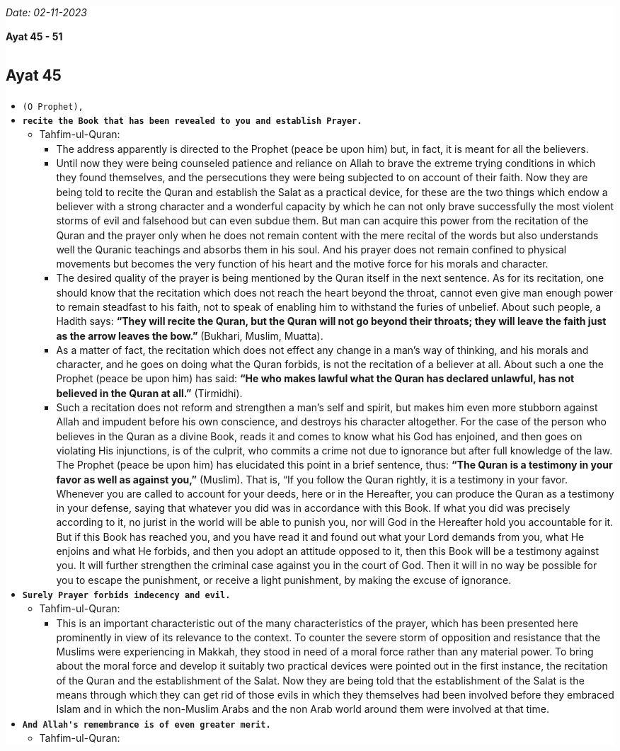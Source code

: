 *Date: 02-11-2023*

**Ayat 45 - 51**

## Ayat 45

- `(O Prophet),`
- **`recite the Book that has been revealed to you and establish Prayer.`**
  - Tahfim-ul-Quran:
    - The address apparently is directed to the Prophet (peace be upon him) but, in fact, it is meant for all the believers.
    - Until now they were being counseled patience and reliance on Allah to brave the extreme trying conditions in which they found themselves, and the persecutions they were being subjected to on account of their faith. Now they are being told to recite the Quran and establish the Salat as a practical device, for these are the two things which endow a believer with a strong character and a wonderful capacity by which he can not only brave successfully the most violent storms of evil and falsehood but can even subdue them. But man can acquire this power from the recitation of the Quran and the prayer only when he does not remain content with the mere recital of the words but also understands well the Quranic teachings and absorbs them in his soul. And his prayer does not remain confined to physical movements but becomes the very function of his heart and the motive force for his morals and character.
    - The desired quality of the prayer is being mentioned by the Quran itself in the next sentence. As for its recitation, one should know that the recitation which does not reach the heart beyond the throat, cannot even give man enough power to remain steadfast to his faith, not to speak of enabling him to withstand the furies of unbelief. About such people, a Hadith says: **“They will recite the Quran, but the Quran will not go beyond their throats; they will leave the faith just as the arrow leaves the bow.”** (Bukhari, Muslim, Muatta).
    - As a matter of fact, the recitation which does not effect any change in a man’s way of thinking, and his morals and character, and he goes on doing what the Quran forbids, is not the recitation of a believer at all. About such a one the Prophet (peace be upon him) has said: **“He who makes lawful what the Quran has declared unlawful, has not believed in the Quran at all.”** (Tirmidhi).
    - Such a recitation does not reform and strengthen a man’s self and spirit, but makes him even more stubborn against Allah and impudent before his own conscience, and destroys his character altogether. For the case of the person who believes in the Quran as a divine Book, reads it and comes to know what his God has enjoined, and then goes on violating His injunctions, is of the culprit, who commits a crime not due to ignorance but after full knowledge of the law. The Prophet (peace be upon him) has elucidated this point in a brief sentence, thus: **“The Quran is a testimony in your favor as well as against you,”** (Muslim). That is, “If you follow the Quran rightly, it is a testimony in your favor. Whenever you are called to account for your deeds, here or in the Hereafter, you can produce the Quran as a testimony in your defense, saying that whatever you did was in accordance with this Book. If what you did was precisely according to it, no jurist in the world will be able to punish you, nor will God in the Hereafter hold you accountable for it. But if this Book has reached you, and you have read it and found out what your Lord demands from you, what He enjoins and what He forbids, and then you adopt an attitude opposed to it, then this Book will be a testimony against you. It will further strengthen the criminal case against you in the court of God. Then it will in no way be possible for you to escape the punishment, or receive a light punishment, by making the excuse of ignorance.
- **`Surely Prayer forbids indecency and evil.`**
  - Tahfim-ul-Quran:
    - This is an important characteristic out of the many characteristics of the prayer, which has been presented here prominently in view of its relevance to the context. To counter the severe storm of opposition and resistance that the Muslims were experiencing in Makkah, they stood in need of a moral force rather than any material power. To bring about the moral force and develop it suitably two practical devices were pointed out in the first instance, the recitation of the Quran and the establishment of the Salat. Now they are being told that the establishment of the Salat is the means through which they can get rid of those evils in which they themselves had been involved before they embraced Islam and in which the non-Muslim Arabs and the non Arab world around them were involved at that time.
- **`And Allah's remembrance is of even greater merit.`**
  - Tahfim-ul-Quran: